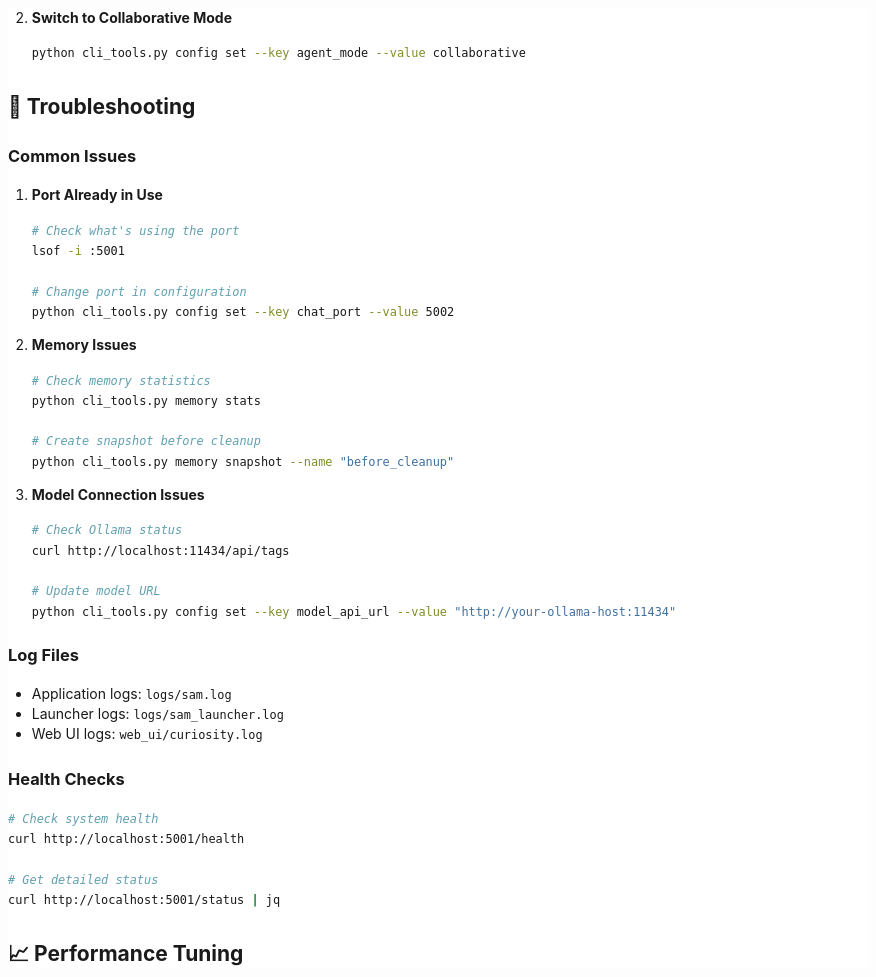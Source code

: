 2. **Switch to Collaborative Mode**
   ```bash
   python cli_tools.py config set --key agent_mode --value collaborative
   ```

## 🚨 Troubleshooting

### Common Issues

1. **Port Already in Use**
   ```bash
   # Check what's using the port
   lsof -i :5001
   
   # Change port in configuration
   python cli_tools.py config set --key chat_port --value 5002
   ```

2. **Memory Issues**
   ```bash
   # Check memory statistics
   python cli_tools.py memory stats
   
   # Create snapshot before cleanup
   python cli_tools.py memory snapshot --name "before_cleanup"
   ```

3. **Model Connection Issues**
   ```bash
   # Check Ollama status
   curl http://localhost:11434/api/tags
   
   # Update model URL
   python cli_tools.py config set --key model_api_url --value "http://your-ollama-host:11434"
   ```

### Log Files

- Application logs: `logs/sam.log`
- Launcher logs: `logs/sam_launcher.log`
- Web UI logs: `web_ui/curiosity.log`

### Health Checks

```bash
# Check system health
curl http://localhost:5001/health

# Get detailed status
curl http://localhost:5001/status | jq
```

## 📈 Performance Tuning
